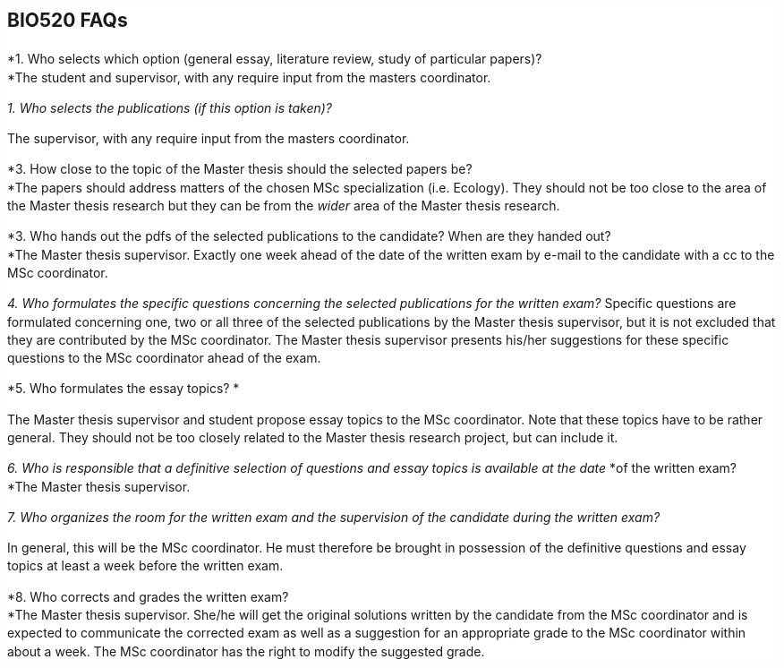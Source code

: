 BIO520 FAQs
-----------

*1. Who selects which option (general essay, literature review, study of
particular papers)?\
*The student and supervisor, with any require input from the masters
coordinator.

*1. Who selects the publications (if this option is taken)?*

The supervisor, with any require input from the masters coordinator.

*3. How close to the topic of the Master thesis should the selected
papers be?\
*The papers should address matters of the chosen MSc specialization
(i.e. Ecology). They should not be too close to the area of the Master
thesis research but they can be from the *wider* area of the Master
thesis research.

*3. Who hands out the pdfs of the selected publications to the
candidate? When are they handed out?\
*The Master thesis supervisor. Exactly one week ahead of the date of the
written exam by e-mail to the candidate with a cc to the MSc
coordinator.

*4. Who formulates the specific questions concerning the selected
publications for the written exam?* Specific questions are formulated
concerning one, two or all three of the selected publications by the
Master thesis supervisor, but it is not excluded that they are
contributed by the MSc coordinator. The Master thesis supervisor
presents his/her suggestions for these specific questions to the MSc
coordinator ahead of the exam.

*5. Who formulates the essay topics? *

The Master thesis supervisor and student propose essay topics to the MSc
coordinator. Note that these topics have to be rather general. They
should not be too closely related to the Master thesis research project,
but can include it.

*6. Who is responsible that a definitive selection of questions and
essay topics is available at the date* *of the written exam?\
*The Master thesis supervisor.

*7. Who organizes the room for the written exam and the supervision of
the candidate during the written exam?*

In general, this will be the MSc coordinator. He must therefore be
brought in possession of the definitive questions and essay topics at
least a week before the written exam.

*8. Who corrects and grades the written exam?\
*The Master thesis supervisor. She/he will get the original solutions
written by the candidate from the MSc coordinator and is expected to
communicate the corrected exam as well as a suggestion for an
appropriate grade to the MSc coordinator within about a week. The MSc
coordinator has the right to modify the suggested grade.

